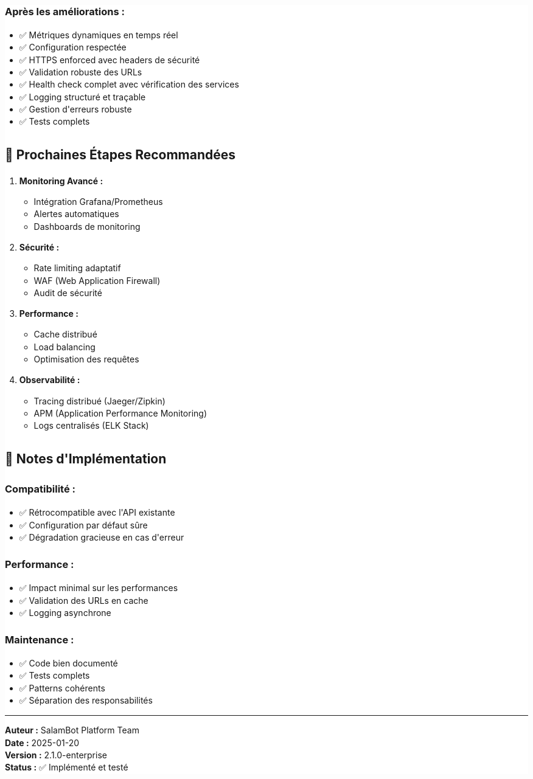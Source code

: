 ### Après les améliorations :
- ✅ Métriques dynamiques en temps réel
- ✅ Configuration respectée
- ✅ HTTPS enforced avec headers de sécurité
- ✅ Validation robuste des URLs
- ✅ Health check complet avec vérification des services
- ✅ Logging structuré et traçable
- ✅ Gestion d'erreurs robuste
- ✅ Tests complets

## 🚀 Prochaines Étapes Recommandées

1. **Monitoring Avancé :**
   - Intégration Grafana/Prometheus
   - Alertes automatiques
   - Dashboards de monitoring

2. **Sécurité :**
   - Rate limiting adaptatif
   - WAF (Web Application Firewall)
   - Audit de sécurité

3. **Performance :**
   - Cache distribué
   - Load balancing
   - Optimisation des requêtes

4. **Observabilité :**
   - Tracing distribué (Jaeger/Zipkin)
   - APM (Application Performance Monitoring)
   - Logs centralisés (ELK Stack)

## 📝 Notes d'Implémentation

### Compatibilité :
- ✅ Rétrocompatible avec l'API existante
- ✅ Configuration par défaut sûre
- ✅ Dégradation gracieuse en cas d'erreur

### Performance :
- ✅ Impact minimal sur les performances
- ✅ Validation des URLs en cache
- ✅ Logging asynchrone

### Maintenance :
- ✅ Code bien documenté
- ✅ Tests complets
- ✅ Patterns cohérents
- ✅ Séparation des responsabilités

---

**Auteur :** SalamBot Platform Team  
**Date :** 2025-01-20  
**Version :** 2.1.0-enterprise  
**Status :** ✅ Implémenté et testé